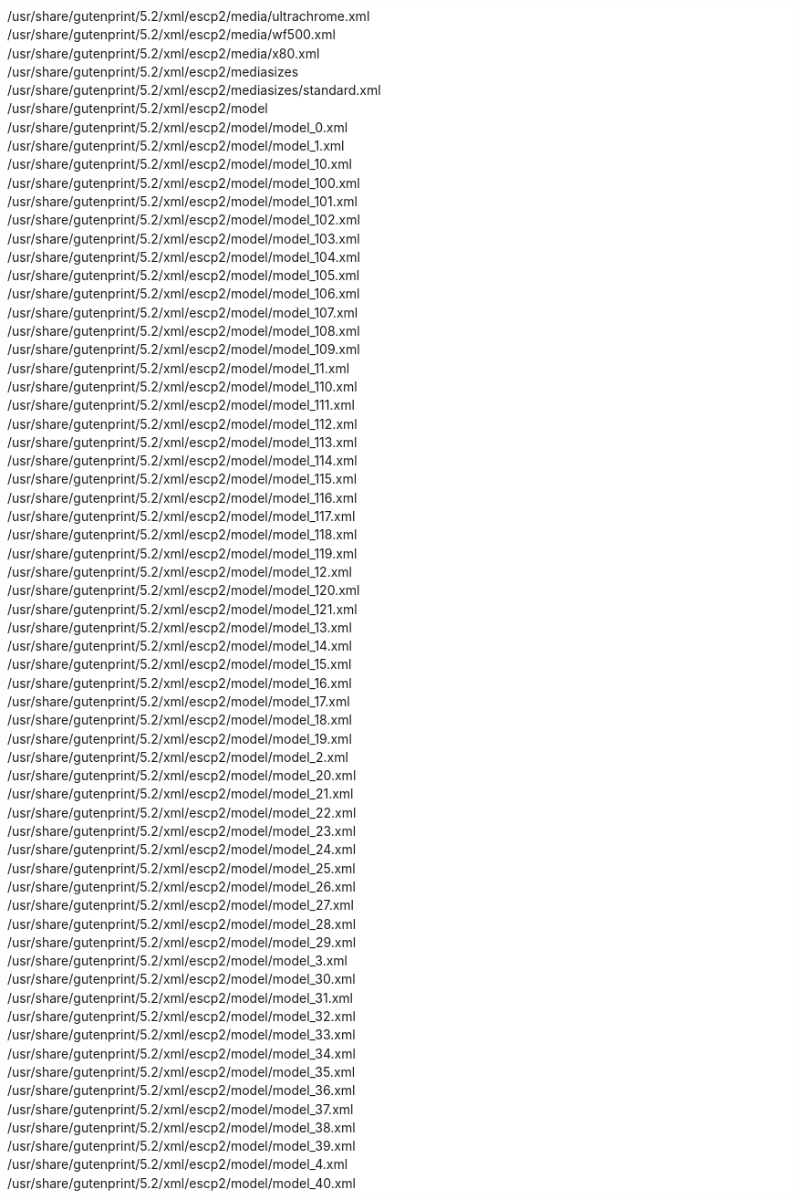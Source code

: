 /usr/share/gutenprint/5.2/xml/escp2/media/ultrachrome.xml  
/usr/share/gutenprint/5.2/xml/escp2/media/wf500.xml  
/usr/share/gutenprint/5.2/xml/escp2/media/x80.xml  
/usr/share/gutenprint/5.2/xml/escp2/mediasizes  
/usr/share/gutenprint/5.2/xml/escp2/mediasizes/standard.xml  
/usr/share/gutenprint/5.2/xml/escp2/model  
/usr/share/gutenprint/5.2/xml/escp2/model/model\_0.xml  
/usr/share/gutenprint/5.2/xml/escp2/model/model\_1.xml  
/usr/share/gutenprint/5.2/xml/escp2/model/model\_10.xml  
/usr/share/gutenprint/5.2/xml/escp2/model/model\_100.xml  
/usr/share/gutenprint/5.2/xml/escp2/model/model\_101.xml  
/usr/share/gutenprint/5.2/xml/escp2/model/model\_102.xml  
/usr/share/gutenprint/5.2/xml/escp2/model/model\_103.xml  
/usr/share/gutenprint/5.2/xml/escp2/model/model\_104.xml  
/usr/share/gutenprint/5.2/xml/escp2/model/model\_105.xml  
/usr/share/gutenprint/5.2/xml/escp2/model/model\_106.xml  
/usr/share/gutenprint/5.2/xml/escp2/model/model\_107.xml  
/usr/share/gutenprint/5.2/xml/escp2/model/model\_108.xml  
/usr/share/gutenprint/5.2/xml/escp2/model/model\_109.xml  
/usr/share/gutenprint/5.2/xml/escp2/model/model\_11.xml  
/usr/share/gutenprint/5.2/xml/escp2/model/model\_110.xml  
/usr/share/gutenprint/5.2/xml/escp2/model/model\_111.xml  
/usr/share/gutenprint/5.2/xml/escp2/model/model\_112.xml  
/usr/share/gutenprint/5.2/xml/escp2/model/model\_113.xml  
/usr/share/gutenprint/5.2/xml/escp2/model/model\_114.xml  
/usr/share/gutenprint/5.2/xml/escp2/model/model\_115.xml  
/usr/share/gutenprint/5.2/xml/escp2/model/model\_116.xml  
/usr/share/gutenprint/5.2/xml/escp2/model/model\_117.xml  
/usr/share/gutenprint/5.2/xml/escp2/model/model\_118.xml  
/usr/share/gutenprint/5.2/xml/escp2/model/model\_119.xml  
/usr/share/gutenprint/5.2/xml/escp2/model/model\_12.xml  
/usr/share/gutenprint/5.2/xml/escp2/model/model\_120.xml  
/usr/share/gutenprint/5.2/xml/escp2/model/model\_121.xml  
/usr/share/gutenprint/5.2/xml/escp2/model/model\_13.xml  
/usr/share/gutenprint/5.2/xml/escp2/model/model\_14.xml  
/usr/share/gutenprint/5.2/xml/escp2/model/model\_15.xml  
/usr/share/gutenprint/5.2/xml/escp2/model/model\_16.xml  
/usr/share/gutenprint/5.2/xml/escp2/model/model\_17.xml  
/usr/share/gutenprint/5.2/xml/escp2/model/model\_18.xml  
/usr/share/gutenprint/5.2/xml/escp2/model/model\_19.xml  
/usr/share/gutenprint/5.2/xml/escp2/model/model\_2.xml  
/usr/share/gutenprint/5.2/xml/escp2/model/model\_20.xml  
/usr/share/gutenprint/5.2/xml/escp2/model/model\_21.xml  
/usr/share/gutenprint/5.2/xml/escp2/model/model\_22.xml  
/usr/share/gutenprint/5.2/xml/escp2/model/model\_23.xml  
/usr/share/gutenprint/5.2/xml/escp2/model/model\_24.xml  
/usr/share/gutenprint/5.2/xml/escp2/model/model\_25.xml  
/usr/share/gutenprint/5.2/xml/escp2/model/model\_26.xml  
/usr/share/gutenprint/5.2/xml/escp2/model/model\_27.xml  
/usr/share/gutenprint/5.2/xml/escp2/model/model\_28.xml  
/usr/share/gutenprint/5.2/xml/escp2/model/model\_29.xml  
/usr/share/gutenprint/5.2/xml/escp2/model/model\_3.xml  
/usr/share/gutenprint/5.2/xml/escp2/model/model\_30.xml  
/usr/share/gutenprint/5.2/xml/escp2/model/model\_31.xml  
/usr/share/gutenprint/5.2/xml/escp2/model/model\_32.xml  
/usr/share/gutenprint/5.2/xml/escp2/model/model\_33.xml  
/usr/share/gutenprint/5.2/xml/escp2/model/model\_34.xml  
/usr/share/gutenprint/5.2/xml/escp2/model/model\_35.xml  
/usr/share/gutenprint/5.2/xml/escp2/model/model\_36.xml  
/usr/share/gutenprint/5.2/xml/escp2/model/model\_37.xml  
/usr/share/gutenprint/5.2/xml/escp2/model/model\_38.xml  
/usr/share/gutenprint/5.2/xml/escp2/model/model\_39.xml  
/usr/share/gutenprint/5.2/xml/escp2/model/model\_4.xml  
/usr/share/gutenprint/5.2/xml/escp2/model/model\_40.xml  
